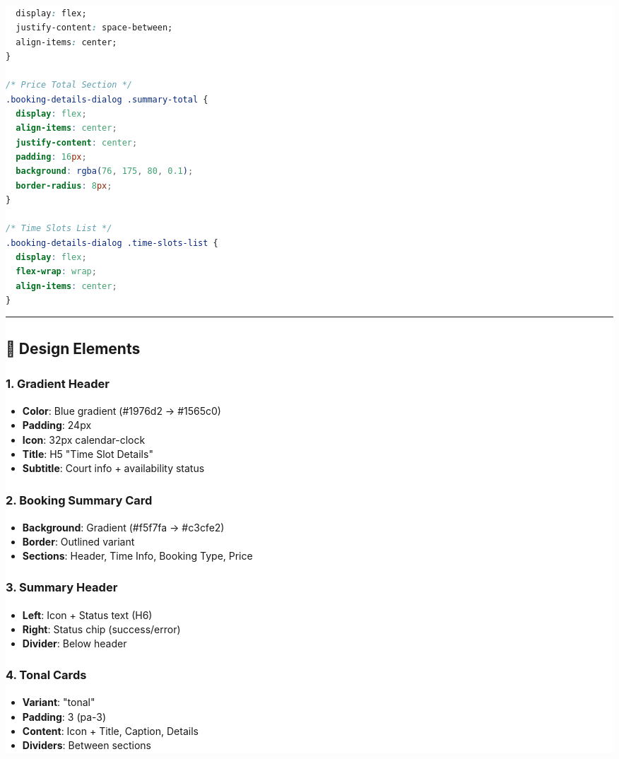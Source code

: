 ```css
  display: flex;
  justify-content: space-between;
  align-items: center;
}

/* Price Total Section */
.booking-details-dialog .summary-total {
  display: flex;
  align-items: center;
  justify-content: center;
  padding: 16px;
  background: rgba(76, 175, 80, 0.1);
  border-radius: 8px;
}

/* Time Slots List */
.booking-details-dialog .time-slots-list {
  display: flex;
  flex-wrap: wrap;
  align-items: center;
}
```

---

## 🎯 Design Elements

### 1. **Gradient Header**
- **Color**: Blue gradient (#1976d2 → #1565c0)
- **Padding**: 24px
- **Icon**: 32px calendar-clock
- **Title**: H5 "Time Slot Details"
- **Subtitle**: Court info + availability status

### 2. **Booking Summary Card**
- **Background**: Gradient (#f5f7fa → #c3cfe2)
- **Border**: Outlined variant
- **Sections**: Header, Time Info, Booking Type, Price

### 3. **Summary Header**
- **Left**: Icon + Status text (H6)
- **Right**: Status chip (success/error)
- **Divider**: Below header

### 4. **Tonal Cards**
- **Variant**: "tonal"
- **Padding**: 3 (pa-3)
- **Content**: Icon + Title, Caption, Details
- **Dividers**: Between sections
